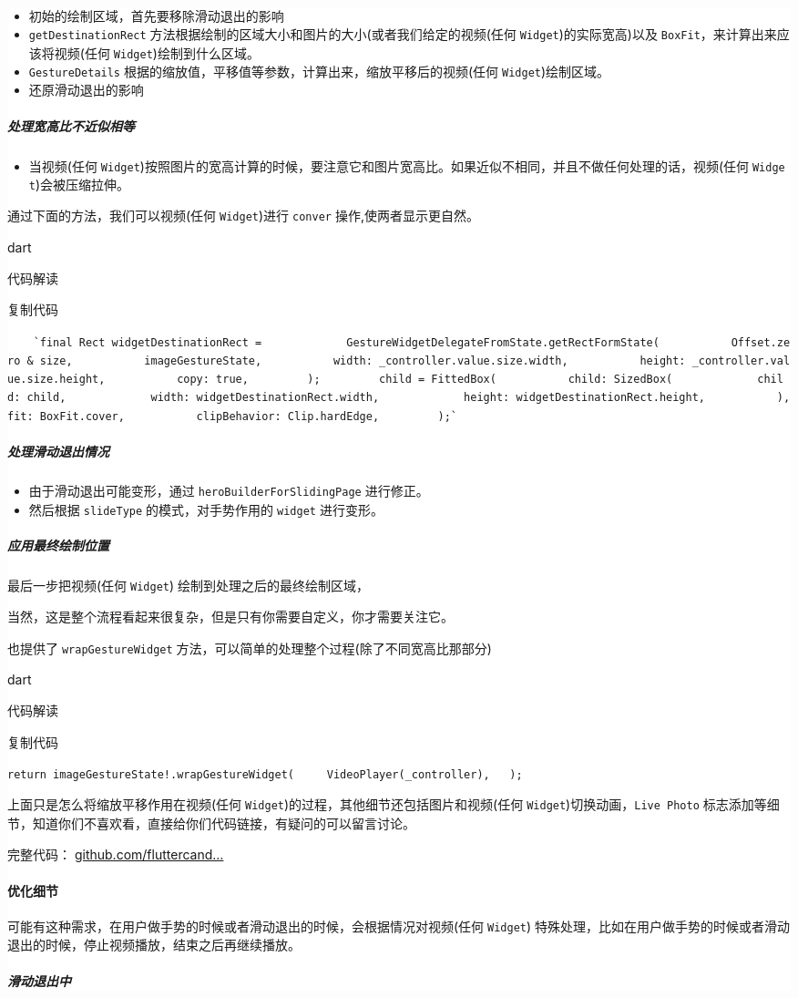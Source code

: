 *   初始的绘制区域，首先要移除滑动退出的影响
*   `getDestinationRect` 方法根据绘制的区域大小和图片的大小(或者我们给定的视频(任何 `Widget`)的实际宽高)以及 `BoxFit`，来计算出来应该将视频(任何 `Widget`)绘制到什么区域。
*   `GestureDetails` 根据的缩放值，平移值等参数，计算出来，缩放平移后的视频(任何 `Widget`)绘制区域。
*   还原滑动退出的影响

##### 处理宽高比不近似相等

*   当视频(任何 `Widget`)按照图片的宽高计算的时候，要注意它和图片宽高比。如果近似不相同，并且不做任何处理的话，视频(任何 `Widget`)会被压缩拉伸。

通过下面的方法，我们可以视频(任何 `Widget`)进行 `conver` 操作,使两者显示更自然。

dart

 代码解读

复制代码

        `final Rect widgetDestinationRect =             GestureWidgetDelegateFromState.getRectFormState(           Offset.zero & size,           imageGestureState,           width: _controller.value.size.width,           height: _controller.value.size.height,           copy: true,         );         child = FittedBox(           child: SizedBox(             child: child,             width: widgetDestinationRect.width,             height: widgetDestinationRect.height,           ),           fit: BoxFit.cover,           clipBehavior: Clip.hardEdge,         );`

##### 处理滑动退出情况

*   由于滑动退出可能变形，通过 `heroBuilderForSlidingPage` 进行修正。
*   然后根据 `slideType` 的模式，对手势作用的 `widget` 进行变形。

##### 应用最终绘制位置

最后一步把视频(任何 `Widget`) 绘制到处理之后的最终绘制区域，

当然，这是整个流程看起来很复杂，但是只有你需要自定义，你才需要关注它。

也提供了 `wrapGestureWidget` 方法，可以简单的处理整个过程(除了不同宽高比那部分)

dart

 代码解读

复制代码

  `return imageGestureState!.wrapGestureWidget(     VideoPlayer(_controller),   );`

上面只是怎么将缩放平移作用在视频(任何 `Widget`)的过程，其他细节还包括图片和视频(任何 `Widget`)切换动画，`Live Photo` 标志添加等细节，知道你们不喜欢看，直接给你们代码链接，有疑问的可以留言讨论。

完整代码： [github.com/fluttercand…](https://link.juejin.cn?target=https%3A%2F%2Fgithub.com%2Ffluttercandies%2Fextended_image%2Fblob%2Fmaster%2Fexample%2Flib%2Fpages%2Fcomplex%2Flive_photo_demo.dart "https://github.com/fluttercandies/extended_image/blob/master/example/lib/pages/complex/live_photo_demo.dart")

#### 优化细节

可能有这种需求，在用户做手势的时候或者滑动退出的时候，会根据情况对视频(任何 `Widget`) 特殊处理，比如在用户做手势的时候或者滑动退出的时候，停止视频播放，结束之后再继续播放。

##### 滑动退出中
